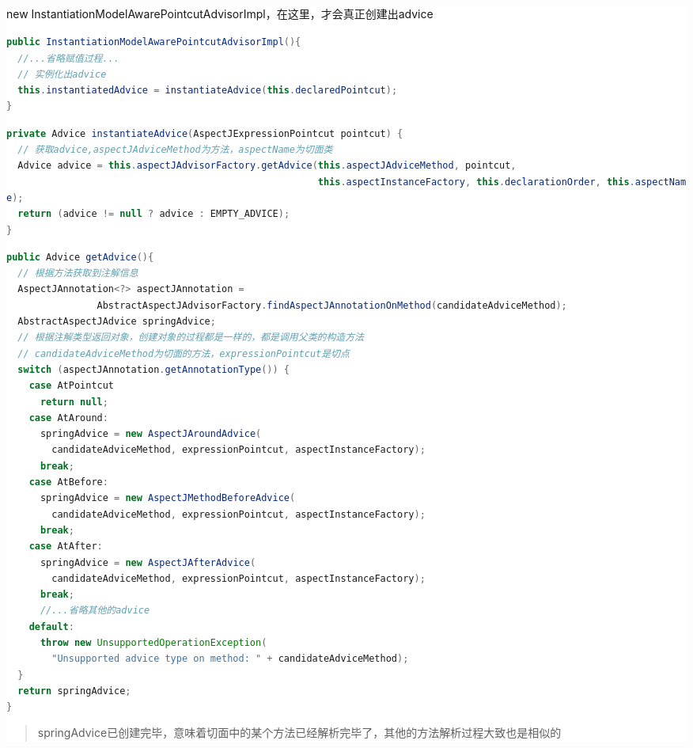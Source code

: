 new InstantiationModelAwarePointcutAdvisorImpl，在这里，才会真正创建出advice

```java
public InstantiationModelAwarePointcutAdvisorImpl(){
  //...省略赋值过程...
  // 实例化出advice
  this.instantiatedAdvice = instantiateAdvice(this.declaredPointcut);
}
```

```java
private Advice instantiateAdvice(AspectJExpressionPointcut pointcut) {
  // 获取advice,aspectJAdviceMethod为方法，aspectName为切面类
  Advice advice = this.aspectJAdvisorFactory.getAdvice(this.aspectJAdviceMethod, pointcut,
                                                       this.aspectInstanceFactory, this.declarationOrder, this.aspectName);
  return (advice != null ? advice : EMPTY_ADVICE);
}
```

```java
public Advice getAdvice(){
  // 根据方法获取到注解信息
  AspectJAnnotation<?> aspectJAnnotation =
				AbstractAspectJAdvisorFactory.findAspectJAnnotationOnMethod(candidateAdviceMethod);
  AbstractAspectJAdvice springAdvice;
  // 根据注解类型返回对象，创建对象的过程都是一样的，都是调用父类的构造方法
  // candidateAdviceMethod为切面的方法，expressionPointcut是切点
  switch (aspectJAnnotation.getAnnotationType()) {
    case AtPointcut
      return null;
    case AtAround:
      springAdvice = new AspectJAroundAdvice(
        candidateAdviceMethod, expressionPointcut, aspectInstanceFactory);
      break;
    case AtBefore:
      springAdvice = new AspectJMethodBeforeAdvice(
        candidateAdviceMethod, expressionPointcut, aspectInstanceFactory);
      break;
    case AtAfter:
      springAdvice = new AspectJAfterAdvice(
        candidateAdviceMethod, expressionPointcut, aspectInstanceFactory);
      break;
      //...省略其他的advice
    default:
      throw new UnsupportedOperationException(
        "Unsupported advice type on method: " + candidateAdviceMethod);
  }
  return springAdvice;
}
```

> springAdvice已创建完毕，意味着切面中的某个方法已经解析完毕了，其他的方法解析过程大致也是相似的
